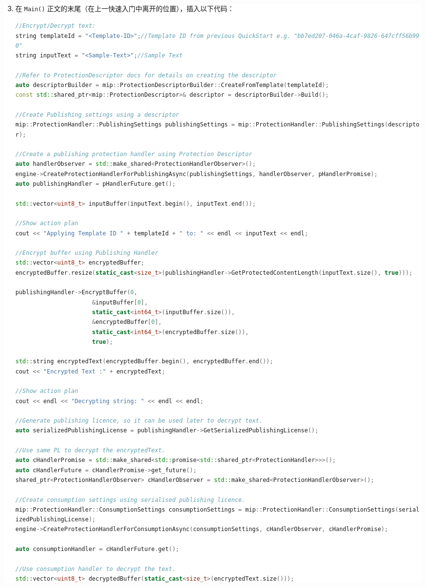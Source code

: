 3. 在 `Main()` 正文的末尾（在上一快速入门中离开的位置），插入以下代码：

   ```cpp
   //Encrypt/Decrypt text:
   string templateId = "<Template-ID>";//Template ID from previous QuickStart e.g. "bb7ed207-046a-4caf-9826-647cff56b990"
   string inputText = "<Sample-Text>";//Sample Text

   //Refer to ProtectionDescriptor docs for details on creating the descriptor
   auto descriptorBuilder = mip::ProtectionDescriptorBuilder::CreateFromTemplate(templateId);
   const std::shared_ptr<mip::ProtectionDescriptor>& descriptor = descriptorBuilder->Build();

   //Create Publishing settings using a descriptor
   mip::ProtectionHandler::PublishingSettings publishingSettings = mip::ProtectionHandler::PublishingSettings(descriptor);

   //Create a publishing protection handler using Protection Descriptor
   auto handlerObserver = std::make_shared<ProtectionHandlerObserver>();
   engine->CreateProtectionHandlerForPublishingAsync(publishingSettings, handlerObserver, pHandlerPromise);
   auto publishingHandler = pHandlerFuture.get();

   std::vector<uint8_t> inputBuffer(inputText.begin(), inputText.end());

   //Show action plan
   cout << "Applying Template ID " + templateId + " to: " << endl << inputText << endl;

   //Encrypt buffer using Publishing Handler
   std::vector<uint8_t> encryptedBuffer;
   encryptedBuffer.resize(static_cast<size_t>(publishingHandler->GetProtectedContentLength(inputText.size(), true)));

   publishingHandler->EncryptBuffer(0,
                         &inputBuffer[0],
                         static_cast<int64_t>(inputBuffer.size()),
                         &encryptedBuffer[0],
                         static_cast<int64_t>(encryptedBuffer.size()),
                         true);

   std::string encryptedText(encryptedBuffer.begin(), encryptedBuffer.end());
   cout << "Encrypted Text :" + encryptedText;

   //Show action plan
   cout << endl << "Decrypting string: " << endl << endl;

   //Generate publishing licence, so it can be used later to decrypt text.
   auto serializedPublishingLicense = publishingHandler->GetSerializedPublishingLicense();

   //Use same PL to decrypt the encryptedText.
   auto cHandlerPromise = std::make_shared<std::promise<std::shared_ptr<ProtectionHandler>>>();
   auto cHandlerFuture = cHandlerPromise->get_future();
   shared_ptr<ProtectionHandlerObserver> cHandlerObserver = std::make_shared<ProtectionHandlerObserver>();

   //Create consumption settings using serialised publishing licence.
   mip::ProtectionHandler::ConsumptionSettings consumptionSettings = mip::ProtectionHandler::ConsumptionSettings(serializedPublishingLicense);
   engine->CreateProtectionHandlerForConsumptionAsync(consumptionSettings, cHandlerObserver, cHandlerPromise);

   auto consumptionHandler = cHandlerFuture.get();

   //Use consumption handler to decrypt the text.
   std::vector<uint8_t> decryptedBuffer(static_cast<size_t>(encryptedText.size()));
   ```